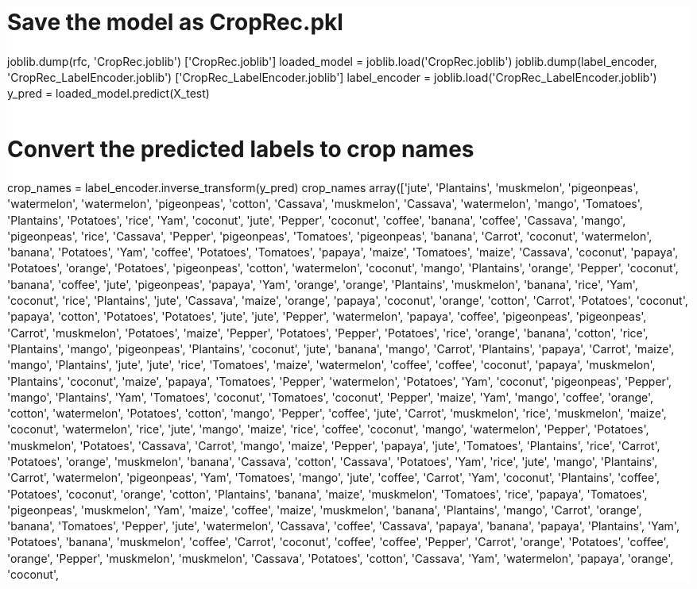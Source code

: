 # Save the model as CropRec.pkl
joblib.dump(rfc, 'CropRec.joblib')
['CropRec.joblib']
loaded_model = joblib.load('CropRec.joblib')
joblib.dump(label_encoder, 'CropRec_LabelEncoder.joblib')
['CropRec_LabelEncoder.joblib']
label_encoder = joblib.load('CropRec_LabelEncoder.joblib')
y_pred = loaded_model.predict(X_test)

# Convert the predicted labels to crop names
crop_names = label_encoder.inverse_transform(y_pred)
crop_names
array(['jute', 'Plantains', 'muskmelon', 'pigeonpeas', 'watermelon',
       'watermelon', 'pigeonpeas', 'cotton', 'Cassava', 'muskmelon',
       'Cassava', 'watermelon', 'mango', 'Tomatoes', 'Plantains',
       'Potatoes', 'rice', 'Yam', 'coconut', 'jute', 'Pepper', 'coconut',
       'coffee', 'banana', 'coffee', 'Cassava', 'mango', 'pigeonpeas',
       'rice', 'Cassava', 'Pepper', 'pigeonpeas', 'Tomatoes',
       'pigeonpeas', 'banana', 'Carrot', 'coconut', 'watermelon',
       'banana', 'Potatoes', 'Yam', 'coffee', 'Potatoes', 'Tomatoes',
       'papaya', 'maize', 'Tomatoes', 'maize', 'Cassava', 'coconut',
       'papaya', 'Potatoes', 'orange', 'Potatoes', 'pigeonpeas', 'cotton',
       'watermelon', 'coconut', 'mango', 'Plantains', 'orange', 'Pepper',
       'coconut', 'banana', 'coffee', 'jute', 'pigeonpeas', 'papaya',
       'Yam', 'orange', 'orange', 'Plantains', 'muskmelon', 'banana',
       'rice', 'Yam', 'coconut', 'rice', 'Plantains', 'jute', 'Cassava',
       'maize', 'orange', 'papaya', 'coconut', 'orange', 'cotton',
       'Carrot', 'Potatoes', 'coconut', 'papaya', 'cotton', 'Potatoes',
       'Potatoes', 'jute', 'jute', 'Pepper', 'watermelon', 'papaya',
       'coffee', 'pigeonpeas', 'pigeonpeas', 'Carrot', 'muskmelon',
       'Potatoes', 'maize', 'Pepper', 'Potatoes', 'Pepper', 'Potatoes',
       'rice', 'orange', 'banana', 'cotton', 'rice', 'Plantains', 'mango',
       'pigeonpeas', 'Plantains', 'coconut', 'jute', 'banana', 'mango',
       'Carrot', 'Plantains', 'papaya', 'Carrot', 'maize', 'mango',
       'Plantains', 'jute', 'jute', 'rice', 'Tomatoes', 'maize',
       'watermelon', 'coffee', 'coffee', 'coconut', 'papaya', 'muskmelon',
       'Plantains', 'coconut', 'maize', 'papaya', 'Tomatoes', 'Pepper',
       'watermelon', 'Potatoes', 'Yam', 'coconut', 'pigeonpeas', 'Pepper',
       'mango', 'Plantains', 'Yam', 'Tomatoes', 'coconut', 'Tomatoes',
       'coconut', 'Pepper', 'maize', 'Yam', 'mango', 'coffee', 'orange',
       'cotton', 'watermelon', 'Potatoes', 'cotton', 'mango', 'Pepper',
       'coffee', 'jute', 'Carrot', 'muskmelon', 'rice', 'muskmelon',
       'maize', 'coconut', 'watermelon', 'rice', 'jute', 'mango', 'maize',
       'rice', 'coffee', 'coconut', 'mango', 'watermelon', 'Pepper',
       'Potatoes', 'muskmelon', 'Potatoes', 'Cassava', 'Carrot', 'mango',
       'maize', 'Pepper', 'papaya', 'jute', 'Tomatoes', 'Plantains',
       'rice', 'Carrot', 'Potatoes', 'orange', 'muskmelon', 'banana',
       'Cassava', 'cotton', 'Cassava', 'Potatoes', 'Yam', 'rice', 'jute',
       'mango', 'Plantains', 'Carrot', 'watermelon', 'pigeonpeas', 'Yam',
       'Tomatoes', 'mango', 'jute', 'coffee', 'Carrot', 'Yam', 'coconut',
       'Plantains', 'coffee', 'Potatoes', 'coconut', 'orange', 'cotton',
       'Plantains', 'banana', 'maize', 'muskmelon', 'Tomatoes', 'rice',
       'papaya', 'Tomatoes', 'pigeonpeas', 'muskmelon', 'Yam', 'maize',
       'coffee', 'maize', 'muskmelon', 'banana', 'Plantains', 'mango',
       'Carrot', 'orange', 'banana', 'Tomatoes', 'Pepper', 'jute',
       'watermelon', 'Cassava', 'coffee', 'Cassava', 'papaya', 'banana',
       'papaya', 'Plantains', 'Yam', 'Potatoes', 'banana', 'muskmelon',
       'coffee', 'Carrot', 'coconut', 'coffee', 'coffee', 'Pepper',
       'Carrot', 'orange', 'Potatoes', 'coffee', 'orange', 'Pepper',
       'muskmelon', 'muskmelon', 'Cassava', 'Potatoes', 'cotton',
       'Cassava', 'Yam', 'watermelon', 'papaya', 'orange', 'coconut',